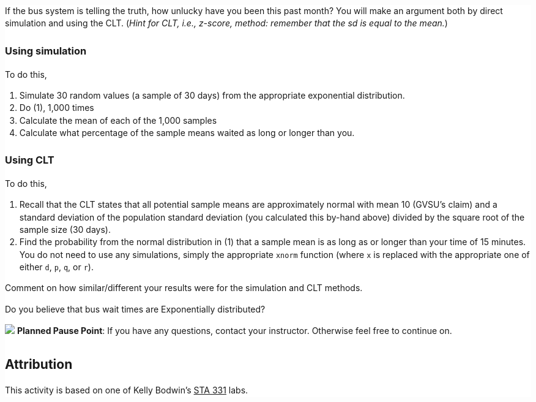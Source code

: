 If the bus system is telling the truth, how unlucky have you been this
past month? You will make an argument both by direct simulation and
using the CLT. (*Hint for CLT, i.e., z-score, method: remember that the
sd is equal to the mean.*)

### Using simulation

To do this,

1.  Simulate 30 random values (a sample of 30 days) from the appropriate
    exponential distribution.
2.  Do (1), 1,000 times
3.  Calculate the mean of each of the 1,000 samples
4.  Calculate what percentage of the sample means waited as long or
    longer than you.

### Using CLT

To do this,

1.  Recall that the CLT states that all potential sample means are
    approximately normal with mean 10 (GVSU’s claim) and a standard
    deviation of the population standard deviation (you calculated this
    by-hand above) divided by the square root of the sample size (30
    days).
2.  Find the probability from the normal distribution in (1) that a
    sample mean is as long as or longer than your time of 15 minutes.
    You do not need to use any simulations, simply the appropriate
    `xnorm` function (where `x` is replaced with the appropriate one of
    either `d`, `p`, `q`, or `r`).

Comment on how similar/different your results were for the simulation
and CLT methods.

Do you believe that bus wait times are Exponentially distributed?

![](README-img/noun_pause.png) **Planned Pause Point**: If you have any
questions, contact your instructor. Otherwise feel free to continue on.

## Attribution

This activity is based on one of Kelly Bodwin’s [STA
331](https://www.kelly-bodwin.com/about/) labs.
